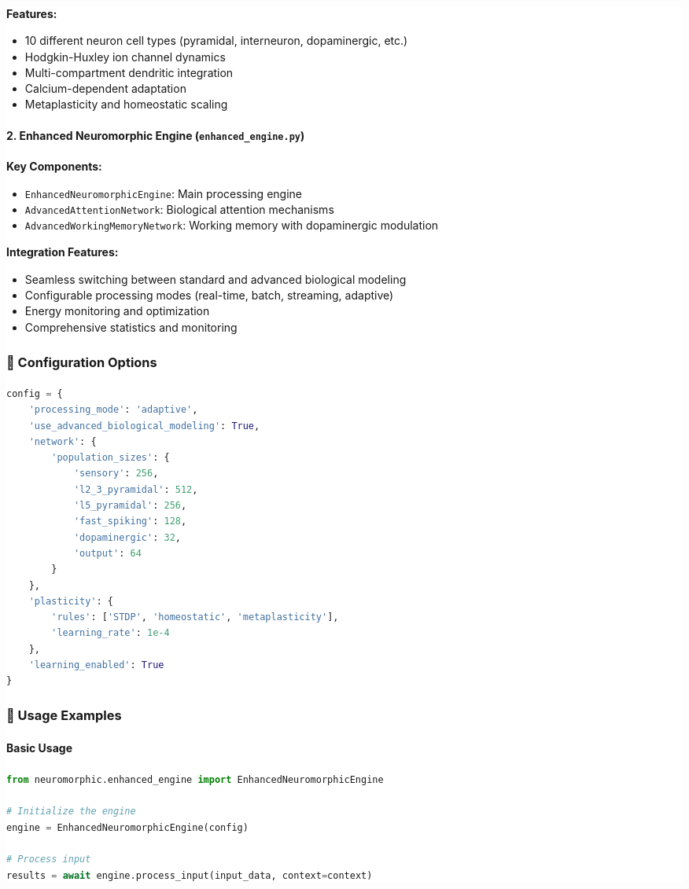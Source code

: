 **Features:**
- 10 different neuron cell types (pyramidal, interneuron, dopaminergic, etc.)
- Hodgkin-Huxley ion channel dynamics
- Multi-compartment dendritic integration
- Calcium-dependent adaptation
- Metaplasticity and homeostatic scaling

#### 2. Enhanced Neuromorphic Engine (`enhanced_engine.py`)

**Key Components:**
- `EnhancedNeuromorphicEngine`: Main processing engine
- `AdvancedAttentionNetwork`: Biological attention mechanisms
- `AdvancedWorkingMemoryNetwork`: Working memory with dopaminergic modulation

**Integration Features:**
- Seamless switching between standard and advanced biological modeling
- Configurable processing modes (real-time, batch, streaming, adaptive)
- Energy monitoring and optimization
- Comprehensive statistics and monitoring

### 🔧 Configuration Options

```python
config = {
    'processing_mode': 'adaptive',
    'use_advanced_biological_modeling': True,
    'network': {
        'population_sizes': {
            'sensory': 256,
            'l2_3_pyramidal': 512,
            'l5_pyramidal': 256,
            'fast_spiking': 128,
            'dopaminergic': 32,
            'output': 64
        }
    },
    'plasticity': {
        'rules': ['STDP', 'homeostatic', 'metaplasticity'],
        'learning_rate': 1e-4
    },
    'learning_enabled': True
}
```

### 🚀 Usage Examples

#### Basic Usage
```python
from neuromorphic.enhanced_engine import EnhancedNeuromorphicEngine

# Initialize the engine
engine = EnhancedNeuromorphicEngine(config)

# Process input
results = await engine.process_input(input_data, context=context)
```
